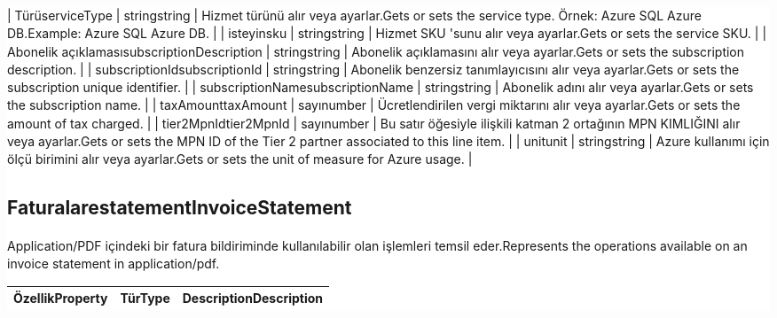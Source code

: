 | <span data-ttu-id="c6d98-465">Türü</span><span class="sxs-lookup"><span data-stu-id="c6d98-465">serviceType</span></span>              | <span data-ttu-id="c6d98-466">string</span><span class="sxs-lookup"><span data-stu-id="c6d98-466">string</span></span>                                                         | <span data-ttu-id="c6d98-467">Hizmet türünü alır veya ayarlar.</span><span class="sxs-lookup"><span data-stu-id="c6d98-467">Gets or sets the service type.</span></span> <span data-ttu-id="c6d98-468">Örnek: Azure SQL Azure DB.</span><span class="sxs-lookup"><span data-stu-id="c6d98-468">Example: Azure SQL Azure DB.</span></span>           |
| <span data-ttu-id="c6d98-469">isteyin</span><span class="sxs-lookup"><span data-stu-id="c6d98-469">sku</span></span>                      | <span data-ttu-id="c6d98-470">string</span><span class="sxs-lookup"><span data-stu-id="c6d98-470">string</span></span>                                                         | <span data-ttu-id="c6d98-471">Hizmet SKU 'sunu alır veya ayarlar.</span><span class="sxs-lookup"><span data-stu-id="c6d98-471">Gets or sets the service SKU.</span></span>                                         |
| <span data-ttu-id="c6d98-472">Abonelik açıklaması</span><span class="sxs-lookup"><span data-stu-id="c6d98-472">subscriptionDescription</span></span>  | <span data-ttu-id="c6d98-473">string</span><span class="sxs-lookup"><span data-stu-id="c6d98-473">string</span></span>                                                         | <span data-ttu-id="c6d98-474">Abonelik açıklamasını alır veya ayarlar.</span><span class="sxs-lookup"><span data-stu-id="c6d98-474">Gets or sets the subscription description.</span></span>                            |
| <span data-ttu-id="c6d98-475">subscriptionId</span><span class="sxs-lookup"><span data-stu-id="c6d98-475">subscriptionId</span></span>           | <span data-ttu-id="c6d98-476">string</span><span class="sxs-lookup"><span data-stu-id="c6d98-476">string</span></span>                                                         | <span data-ttu-id="c6d98-477">Abonelik benzersiz tanımlayıcısını alır veya ayarlar.</span><span class="sxs-lookup"><span data-stu-id="c6d98-477">Gets or sets the subscription unique identifier.</span></span>                      |
| <span data-ttu-id="c6d98-478">subscriptionName</span><span class="sxs-lookup"><span data-stu-id="c6d98-478">subscriptionName</span></span>         | <span data-ttu-id="c6d98-479">string</span><span class="sxs-lookup"><span data-stu-id="c6d98-479">string</span></span>                                                         | <span data-ttu-id="c6d98-480">Abonelik adını alır veya ayarlar.</span><span class="sxs-lookup"><span data-stu-id="c6d98-480">Gets or sets the subscription name.</span></span>                                   |
| <span data-ttu-id="c6d98-481">taxAmount</span><span class="sxs-lookup"><span data-stu-id="c6d98-481">taxAmount</span></span>                | <span data-ttu-id="c6d98-482">sayı</span><span class="sxs-lookup"><span data-stu-id="c6d98-482">number</span></span>                                                         | <span data-ttu-id="c6d98-483">Ücretlendirilen vergi miktarını alır veya ayarlar.</span><span class="sxs-lookup"><span data-stu-id="c6d98-483">Gets or sets the amount of tax charged.</span></span>                               |
| <span data-ttu-id="c6d98-484">tier2MpnId</span><span class="sxs-lookup"><span data-stu-id="c6d98-484">tier2MpnId</span></span>               | <span data-ttu-id="c6d98-485">sayı</span><span class="sxs-lookup"><span data-stu-id="c6d98-485">number</span></span>                                                         | <span data-ttu-id="c6d98-486">Bu satır öğesiyle ilişkili katman 2 ortağının MPN KIMLIĞINI alır veya ayarlar.</span><span class="sxs-lookup"><span data-stu-id="c6d98-486">Gets or sets the MPN ID of the Tier 2 partner associated to this line item.</span></span> |
| <span data-ttu-id="c6d98-487">unit</span><span class="sxs-lookup"><span data-stu-id="c6d98-487">unit</span></span>                     | <span data-ttu-id="c6d98-488">string</span><span class="sxs-lookup"><span data-stu-id="c6d98-488">string</span></span>                                                         | <span data-ttu-id="c6d98-489">Azure kullanımı için ölçü birimini alır veya ayarlar.</span><span class="sxs-lookup"><span data-stu-id="c6d98-489">Gets or sets the unit of measure for Azure usage.</span></span>                     |

## <a name="invoicestatement"></a><span data-ttu-id="c6d98-490">Faturalarestatement</span><span class="sxs-lookup"><span data-stu-id="c6d98-490">InvoiceStatement</span></span>

<span data-ttu-id="c6d98-491">Application/PDF içindeki bir fatura bildiriminde kullanılabilir olan işlemleri temsil eder.</span><span class="sxs-lookup"><span data-stu-id="c6d98-491">Represents the operations available on an invoice statement in application/pdf.</span></span>

| <span data-ttu-id="c6d98-492">Özellik</span><span class="sxs-lookup"><span data-stu-id="c6d98-492">Property</span></span>                 | <span data-ttu-id="c6d98-493">Tür</span><span class="sxs-lookup"><span data-stu-id="c6d98-493">Type</span></span>                                                           | <span data-ttu-id="c6d98-494">Description</span><span class="sxs-lookup"><span data-stu-id="c6d98-494">Description</span></span>                                                           |
|--------------------------|----------------------------------------------------------------|-----------------------------------------------------------------------|